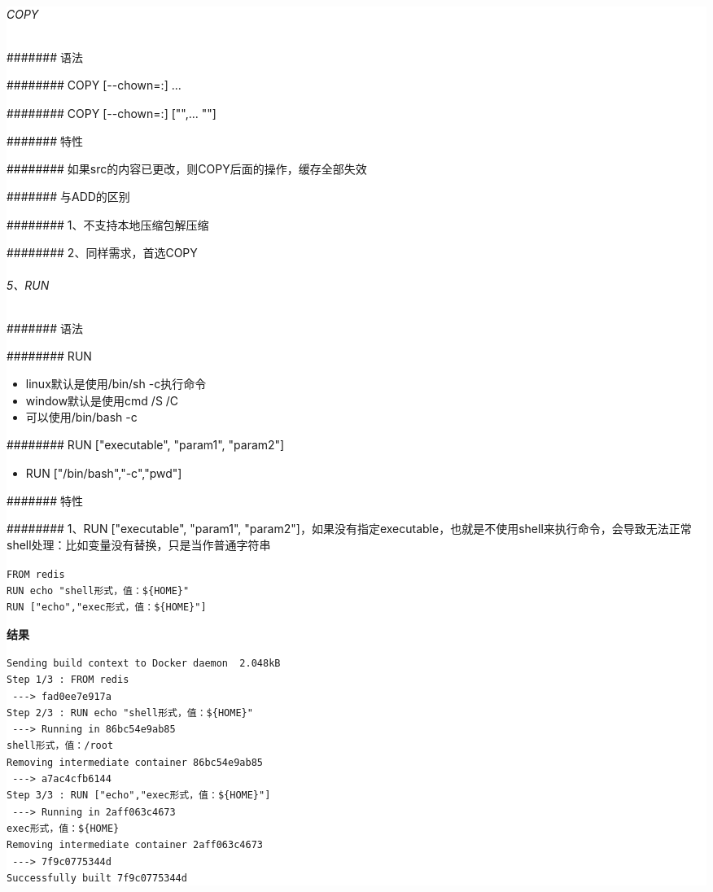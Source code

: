 ###### COPY

####### 语法

######## COPY [--chown=<user>:<group>] <src>... <dest>

######## COPY [--chown=<user>:<group>] ["<src>",... "<dest>"]

####### 特性

######## 如果src的内容已更改，则COPY后面的操作，缓存全部失效

####### 与ADD的区别

######## 1、不支持本地压缩包解压缩

######## 2、同样需求，首选COPY

###### 5、RUN

####### 语法

######## RUN <command>

* linux默认是使用/bin/sh -c执行命令
* window默认是使用cmd /S /C
* 可以使用/bin/bash -c

######## RUN ["executable", "param1", "param2"]

* RUN ["/bin/bash","-c","pwd"]

####### 特性

######## 1、RUN ["executable", "param1", "param2"]，如果没有指定executable，也就是不使用shell来执行命令，会导致无法正常shell处理：比如变量没有替换，只是当作普通字符串

```shell
FROM redis
RUN echo "shell形式，值：${HOME}"
RUN ["echo","exec形式，值：${HOME}"]
```
**结果**
```shell
Sending build context to Docker daemon  2.048kB
Step 1/3 : FROM redis
 ---> fad0ee7e917a
Step 2/3 : RUN echo "shell形式，值：${HOME}"
 ---> Running in 86bc54e9ab85
shell形式，值：/root
Removing intermediate container 86bc54e9ab85
 ---> a7ac4cfb6144
Step 3/3 : RUN ["echo","exec形式，值：${HOME}"]
 ---> Running in 2aff063c4673
exec形式，值：${HOME}
Removing intermediate container 2aff063c4673
 ---> 7f9c0775344d
Successfully built 7f9c0775344d
```
